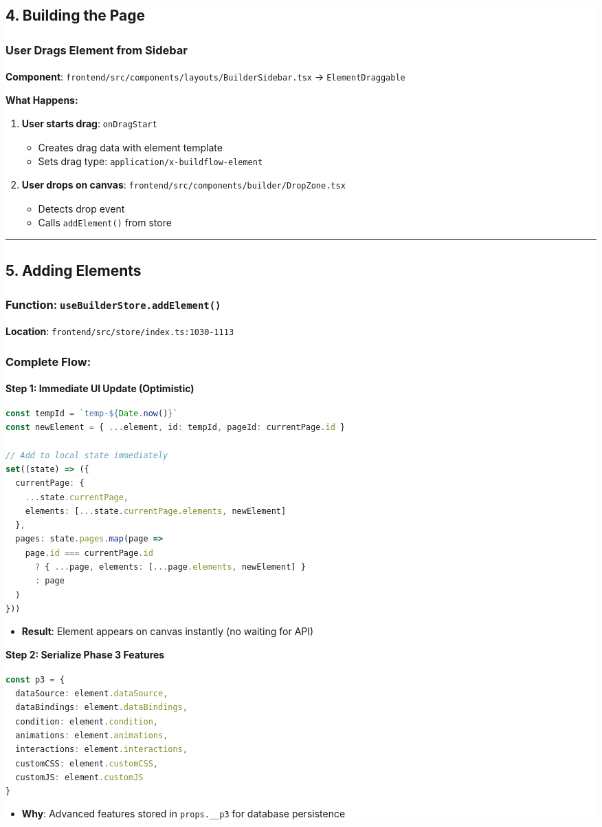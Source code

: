 
## 4. Building the Page

### User Drags Element from Sidebar

**Component**: `frontend/src/components/layouts/BuilderSidebar.tsx` → `ElementDraggable`

**What Happens:**

1. **User starts drag**: `onDragStart`
   - Creates drag data with element template
   - Sets drag type: `application/x-buildflow-element`

2. **User drops on canvas**: `frontend/src/components/builder/DropZone.tsx`
   - Detects drop event
   - Calls `addElement()` from store

---

## 5. Adding Elements

### Function: `useBuilderStore.addElement()`

**Location**: `frontend/src/store/index.ts:1030-1113`

### Complete Flow:

**Step 1: Immediate UI Update (Optimistic)**
```typescript
const tempId = `temp-${Date.now()}`
const newElement = { ...element, id: tempId, pageId: currentPage.id }

// Add to local state immediately
set((state) => ({
  currentPage: {
    ...state.currentPage,
    elements: [...state.currentPage.elements, newElement]
  },
  pages: state.pages.map(page => 
    page.id === currentPage.id 
      ? { ...page, elements: [...page.elements, newElement] }
      : page
  )
}))
```
- **Result**: Element appears on canvas instantly (no waiting for API)

**Step 2: Serialize Phase 3 Features**
```typescript
const p3 = {
  dataSource: element.dataSource,
  dataBindings: element.dataBindings,
  condition: element.condition,
  animations: element.animations,
  interactions: element.interactions,
  customCSS: element.customCSS,
  customJS: element.customJS
}
```
- **Why**: Advanced features stored in `props.__p3` for database persistence
